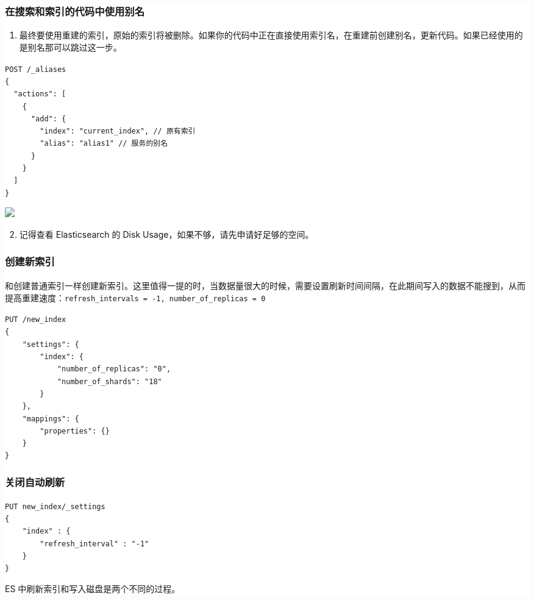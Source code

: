 ### 在搜索和索引的代码中使用别名

1. 最终要使用重建的索引，原始的索引将被删除。如果你的代码中正在直接使用索引名，在重建前创建别名，更新代码。如果已经使用的是别名那可以跳过这一步。

```shell
POST /_aliases
{
  "actions": [
    {
      "add": {
        "index": "current_index", // 原有索引
        "alias": "alias1" // 服务的别名
      }
    }
  ]
}
```

![](https://cdn.jsdelivr.net/gh/dendi875/images/PicGo/es-alias.jpeg)


2. 记得查看 Elasticsearch 的 Disk Usage，如果不够，请先申请好足够的空间。
### 创建新索引

和创建普通索引一样创建新索引。这里值得一提的时，当数据量很大的时候，需要设置刷新时间间隔，在此期间写入的数据不能搜到，从而提高重建速度：```refresh_intervals = -1, number_of_replicas = 0```

```shell
PUT /new_index
{
    "settings": {
        "index": {
            "number_of_replicas": "0",
            "number_of_shards": "18"
        }
    },
    "mappings": {
        "properties": {}
    }
}
```


### 关闭自动刷新
```shell
PUT new_index/_settings
{
    "index" : {
        "refresh_interval" : "-1"
    }
}
```

ES 中刷新索引和写入磁盘是两个不同的过程。
